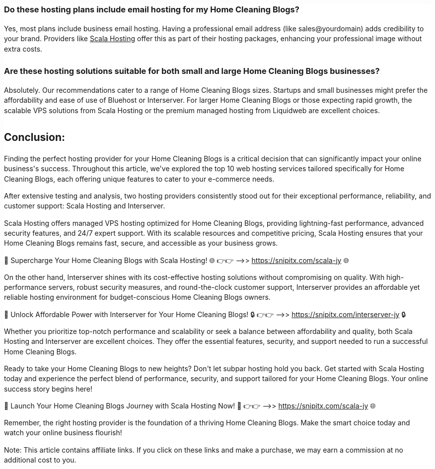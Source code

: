 ### Do these hosting plans include email hosting for my Home Cleaning Blogs? 
Yes, most plans include business email hosting. Having a professional email address (like sales@yourdomain) adds credibility to your brand. Providers like [Scala Hosting](https://snipitx.com/scala-jy) offer this as part of their hosting packages, enhancing your professional image without extra costs.

### Are these hosting solutions suitable for both small and large Home Cleaning Blogs businesses? 
Absolutely. Our recommendations cater to a range of Home Cleaning Blogs sizes. Startups and small businesses might prefer the affordability and ease of use of Bluehost or Interserver. For larger Home Cleaning Blogs or those expecting rapid growth, the scalable VPS solutions from Scala Hosting or the premium managed hosting from Liquidweb are excellent choices.

## Conclusion:

Finding the perfect hosting provider for your Home Cleaning Blogs is a critical decision that can significantly impact your online business's success. Throughout this article, we've explored the top 10 web hosting services tailored specifically for Home Cleaning Blogs, each offering unique features to cater to your e-commerce needs.

After extensive testing and analysis, two hosting providers consistently stood out for their exceptional performance, reliability, and customer support: Scala Hosting and Interserver.

Scala Hosting offers managed VPS hosting optimized for Home Cleaning Blogs, providing lightning-fast performance, advanced security features, and 24/7 expert support. With its scalable resources and competitive pricing, Scala Hosting ensures that your Home Cleaning Blogs remains fast, secure, and accessible as your business grows.

🚀 Supercharge Your Home Cleaning Blogs with Scala Hosting! 🌐
👉👉 -->> https://snipitx.com/scala-jy 🌐

On the other hand, Interserver shines with its cost-effective hosting solutions without compromising on quality. With high-performance servers, robust security measures, and round-the-clock customer support, Interserver provides an affordable yet reliable hosting environment for budget-conscious Home Cleaning Blogs owners.

💸 Unlock Affordable Power with Interserver for Your Home Cleaning Blogs! 🔒
👉👉 -->> https://snipitx.com/interserver-jy 🔒

Whether you prioritize top-notch performance and scalability or seek a balance between affordability and quality, both Scala Hosting and Interserver are excellent choices. They offer the essential features, security, and support needed to run a successful Home Cleaning Blogs.

Ready to take your Home Cleaning Blogs to new heights? Don't let subpar hosting hold you back. Get started with Scala Hosting today and experience the perfect blend of performance, security, and support tailored for your Home Cleaning Blogs. Your online success story begins here!

🚀 Launch Your Home Cleaning Blogs Journey with Scala Hosting Now! 🌟
👉👉 -->> https://snipitx.com/scala-jy 🌐

Remember, the right hosting provider is the foundation of a thriving Home Cleaning Blogs. Make the smart choice today and watch your online business flourish!

Note: This article contains affiliate links. If you click on these links and make a purchase, we may earn a commission at no additional cost to you.